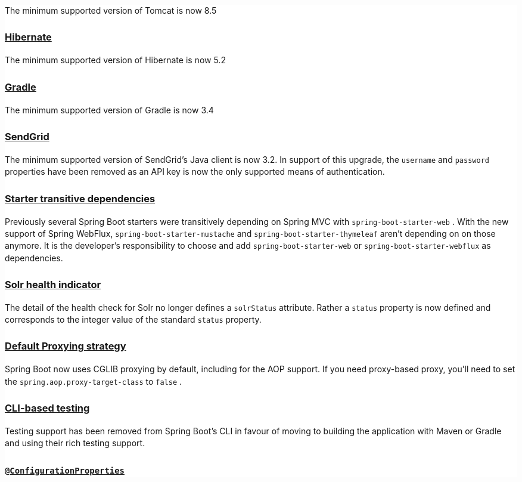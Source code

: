 The minimum supported version of Tomcat is now 8.5

### [Hibernate](https://github.com/spring-projects/spring-boot/wiki/Spring-Boot-2.0-Release-Notes#hibernate)

The minimum supported version of Hibernate is now 5.2

### [Gradle](https://github.com/spring-projects/spring-boot/wiki/Spring-Boot-2.0-Release-Notes#gradle)

The minimum supported version of Gradle is now 3.4

### [SendGrid](https://github.com/spring-projects/spring-boot/wiki/Spring-Boot-2.0-Release-Notes#sendgrid)

The minimum supported version of SendGrid’s Java client is now 3.2. In support of this upgrade, the  `username`  and  `password`  properties have been removed as an API key is now the only supported means of authentication.

### [Starter transitive dependencies](https://github.com/spring-projects/spring-boot/wiki/Spring-Boot-2.0-Release-Notes#starter-transitive-dependencies)

Previously several Spring Boot starters were transitively depending on Spring MVC with  `spring-boot-starter-web` . With the new support of Spring WebFlux,  `spring-boot-starter-mustache`  and  `spring-boot-starter-thymeleaf`  aren’t depending on on those anymore. It is the developer’s responsibility to choose and add  `spring-boot-starter-web`  or  `spring-boot-starter-webflux`  as dependencies.

### [Solr health indicator](https://github.com/spring-projects/spring-boot/wiki/Spring-Boot-2.0-Release-Notes#solr-health-indicator)

The detail of the health check for Solr no longer defines a  `solrStatus`  attribute. Rather a  `status`  property is now defined and corresponds to the integer value of the standard  `status`  property.

### [Default Proxying strategy](https://github.com/spring-projects/spring-boot/wiki/Spring-Boot-2.0-Release-Notes#default-proxying-strategy)

Spring Boot now uses CGLIB proxying by default, including for the AOP support. If you need proxy-based proxy, you’ll need to set the  `spring.aop.proxy-target-class`  to  `false` .

### [CLI-based testing](https://github.com/spring-projects/spring-boot/wiki/Spring-Boot-2.0-Release-Notes#cli-based-testing)

Testing support has been removed from Spring Boot’s CLI in favour of moving to building the application with Maven or Gradle and using their rich testing support.

### [`@ConfigurationProperties`](https://github.com/spring-projects/spring-boot/wiki/Spring-Boot-2.0-Release-Notes#configurationproperties)
